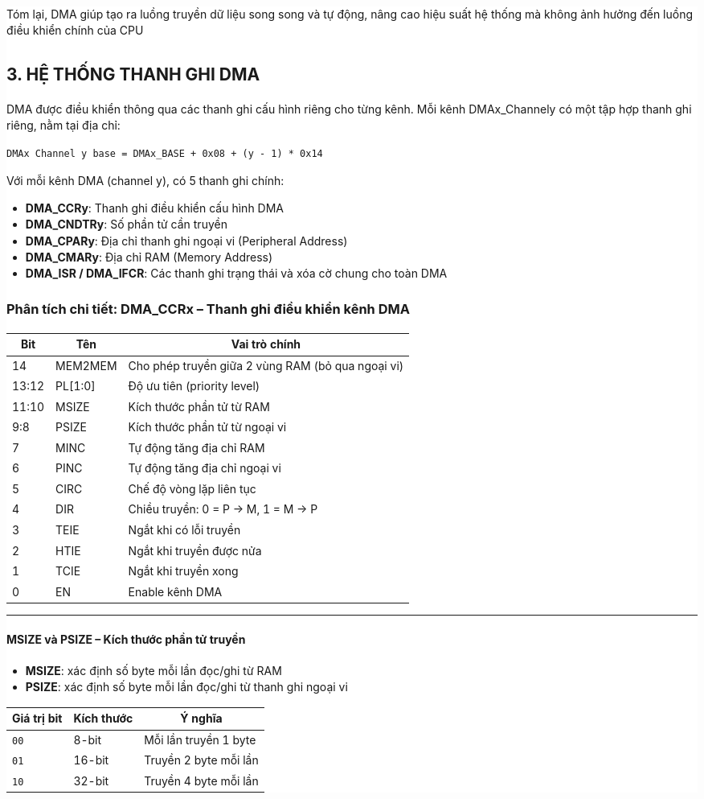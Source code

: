 Tóm lại, DMA giúp tạo ra luồng truyền dữ liệu song song và tự động, nâng cao hiệu suất hệ thống mà không ảnh hưởng đến luồng điều khiển chính của CPU

## 3. HỆ THỐNG THANH GHI DMA

DMA được điều khiển thông qua các thanh ghi cấu hình riêng cho từng kênh. Mỗi kênh DMAx\_Channely có một tập hợp thanh ghi riêng, nằm tại địa chỉ:

```
DMAx Channel y base = DMAx_BASE + 0x08 + (y - 1) * 0x14
```

Với mỗi kênh DMA (channel y), có 5 thanh ghi chính:

- **DMA\_CCRy**: Thanh ghi điều khiển cấu hình DMA
- **DMA\_CNDTRy**: Số phần tử cần truyền
- **DMA\_CPARy**: Địa chỉ thanh ghi ngoại vi (Peripheral Address)
- **DMA\_CMARy**: Địa chỉ RAM (Memory Address)
- **DMA\_ISR / DMA\_IFCR**: Các thanh ghi trạng thái và xóa cờ chung cho toàn DMA

### Phân tích chi tiết: DMA\_CCRx – Thanh ghi điều khiển kênh DMA

| Bit   | Tên     | Vai trò chính                                     |
| ----- | ------- | ------------------------------------------------- |
| 14    | MEM2MEM | Cho phép truyền giữa 2 vùng RAM (bỏ qua ngoại vi) |
| 13:12 | PL[1:0] | Độ ưu tiên (priority level)                       |
| 11:10 | MSIZE   | Kích thước phần tử từ RAM                         |
| 9:8   | PSIZE   | Kích thước phần tử từ ngoại vi                    |
| 7     | MINC    | Tự động tăng địa chỉ RAM                          |
| 6     | PINC    | Tự động tăng địa chỉ ngoại vi                     |
| 5     | CIRC    | Chế độ vòng lặp liên tục                          |
| 4     | DIR     | Chiều truyền: 0 = P → M, 1 = M → P                |
| 3     | TEIE    | Ngắt khi có lỗi truyền                            |
| 2     | HTIE    | Ngắt khi truyền được nửa                          |
| 1     | TCIE    | Ngắt khi truyền xong                              |
| 0     | EN      | Enable kênh DMA                                   |

---

#### MSIZE và PSIZE – Kích thước phần tử truyền

- **MSIZE**: xác định số byte mỗi lần đọc/ghi từ RAM
- **PSIZE**: xác định số byte mỗi lần đọc/ghi từ thanh ghi ngoại vi

| Giá trị bit | Kích thước | Ý nghĩa               |
| ----------- | ---------- | --------------------- |
| `00`        | 8-bit      | Mỗi lần truyền 1 byte |
| `01`        | 16-bit     | Truyền 2 byte mỗi lần |
| `10`        | 32-bit     | Truyền 4 byte mỗi lần |
